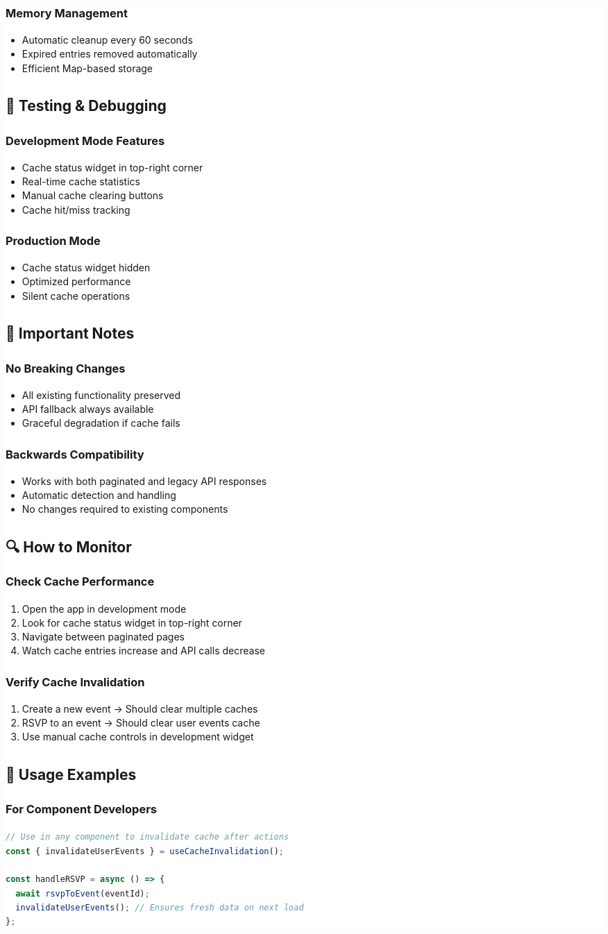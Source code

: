 ### Memory Management
- Automatic cleanup every 60 seconds
- Expired entries removed automatically
- Efficient Map-based storage

## 🧪 Testing & Debugging

### Development Mode Features
- Cache status widget in top-right corner
- Real-time cache statistics
- Manual cache clearing buttons
- Cache hit/miss tracking

### Production Mode
- Cache status widget hidden
- Optimized performance
- Silent cache operations

## 🚨 Important Notes

### No Breaking Changes
- All existing functionality preserved
- API fallback always available
- Graceful degradation if cache fails

### Backwards Compatibility
- Works with both paginated and legacy API responses
- Automatic detection and handling
- No changes required to existing components

## 🔍 How to Monitor

### Check Cache Performance
1. Open the app in development mode
2. Look for cache status widget in top-right corner
3. Navigate between paginated pages
4. Watch cache entries increase and API calls decrease

### Verify Cache Invalidation
1. Create a new event → Should clear multiple caches
2. RSVP to an event → Should clear user events cache
3. Use manual cache controls in development widget

## 📱 Usage Examples

### For Component Developers
```typescript
// Use in any component to invalidate cache after actions
const { invalidateUserEvents } = useCacheInvalidation();

const handleRSVP = async () => {
  await rsvpToEvent(eventId);
  invalidateUserEvents(); // Ensures fresh data on next load
};
```
